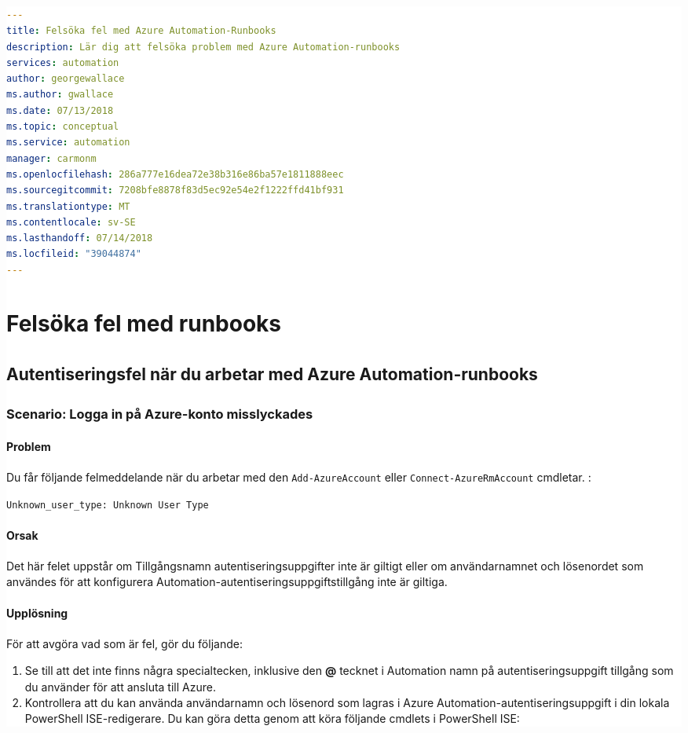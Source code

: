 ```yaml
---
title: Felsöka fel med Azure Automation-Runbooks
description: Lär dig att felsöka problem med Azure Automation-runbooks
services: automation
author: georgewallace
ms.author: gwallace
ms.date: 07/13/2018
ms.topic: conceptual
ms.service: automation
manager: carmonm
ms.openlocfilehash: 286a777e16dea72e38b316e86ba57e1811888eec
ms.sourcegitcommit: 7208bfe8878f83d5ec92e54e2f1222ffd41bf931
ms.translationtype: MT
ms.contentlocale: sv-SE
ms.lasthandoff: 07/14/2018
ms.locfileid: "39044874"
---
```

# <a name="troubleshoot-errors-with-runbooks"></a>Felsöka fel med runbooks

## <a name="authentication-errors-when-working-with-azure-automation-runbooks"></a>Autentiseringsfel när du arbetar med Azure Automation-runbooks

### <a name="sign-in-failed"></a>Scenario: Logga in på Azure-konto misslyckades

#### <a name="issue"></a>Problem

Du får följande felmeddelande när du arbetar med den `Add-AzureAccount` eller `Connect-AzureRmAccount` cmdletar.
:

```
Unknown_user_type: Unknown User Type
```

#### <a name="cause"></a>Orsak

Det här felet uppstår om Tillgångsnamn autentiseringsuppgifter inte är giltigt eller om användarnamnet och lösenordet som användes för att konfigurera Automation-autentiseringsuppgiftstillgång inte är giltiga.

#### <a name="resolution"></a>Upplösning

För att avgöra vad som är fel, gör du följande:  

1. Se till att det inte finns några specialtecken, inklusive den **@** tecknet i Automation namn på autentiseringsuppgift tillgång som du använder för att ansluta till Azure.  
2. Kontrollera att du kan använda användarnamn och lösenord som lagras i Azure Automation-autentiseringsuppgift i din lokala PowerShell ISE-redigerare. Du kan göra detta genom att köra följande cmdlets i PowerShell ISE:  
